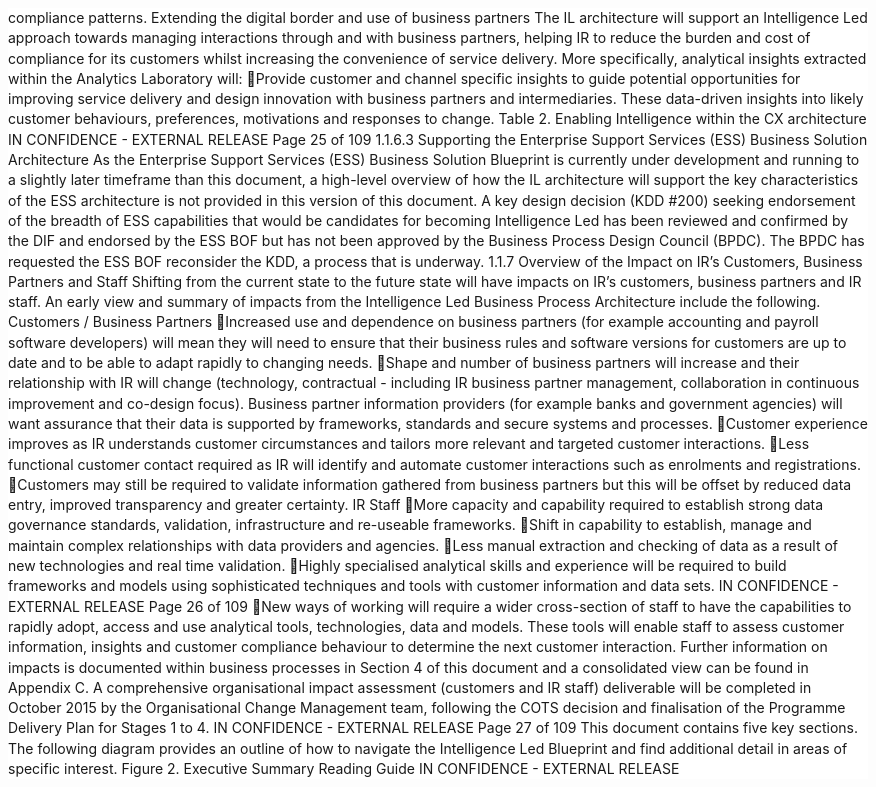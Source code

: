 compliance patterns. Extending the digital border and use of business partners The IL architecture will support an Intelligence Led approach towards managing interactions through and with business partners, helping IR to reduce the burden and cost of compliance for its customers whilst increasing the convenience of service delivery. More specifically, analytical insights extracted within the Analytics Laboratory will: Provide customer and channel specific insights to guide potential opportunities for improving service delivery and design innovation with business partners and intermediaries. These data-driven insights into likely customer behaviours, preferences, motivations and responses to change. Table 2. Enabling Intelligence within the CX architecture IN CONFIDENCE - EXTERNAL RELEASE Page 25 of 109 1.1.6.3 Supporting the Enterprise Support Services (ESS) Business Solution Architecture As the Enterprise Support Services (ESS) Business Solution Blueprint is currently under development and running to a slightly later timeframe than this document, a high-level overview of how the IL architecture will support the key characteristics of the ESS architecture is not provided in this version of this document. A key design decision (KDD #200) seeking endorsement of the breadth of ESS capabilities that would be candidates for becoming Intelligence Led has been reviewed and confirmed by the DIF and endorsed by the ESS BOF but has not been approved by the Business Process Design Council (BPDC). The BPDC has requested the ESS BOF reconsider the KDD, a process that is underway. 1.1.7 Overview of the Impact on IR’s Customers, Business Partners and Staff Shifting from the current state to the future state will have impacts on IR’s customers, business partners and IR staff. An early view and summary of impacts from the Intelligence Led Business Process Architecture include the following. Customers / Business Partners Increased use and dependence on business partners (for example accounting and payroll software developers) will mean they will need to ensure that their business rules and software versions for customers are up to date and to be able to adapt rapidly to changing needs. Shape and number of business partners will increase and their relationship with IR will change (technology, contractual - including IR business partner management, collaboration in continuous improvement and co-design focus). Business partner information providers (for example banks and government agencies) will want assurance that their data is supported by frameworks, standards and secure systems and processes. Customer experience improves as IR understands customer circumstances and tailors more relevant and targeted customer interactions. Less functional customer contact required as IR will identify and automate customer interactions such as enrolments and registrations. Customers may still be required to validate information gathered from business partners but this will be offset by reduced data entry, improved transparency and greater certainty. IR Staff More capacity and capability required to establish strong data governance standards, validation, infrastructure and re-useable frameworks. Shift in capability to establish, manage and maintain complex relationships with data providers and agencies. Less manual extraction and checking of data as a result of new technologies and real time validation. Highly specialised analytical skills and experience will be required to build frameworks and models using sophisticated techniques and tools with customer information and data sets. IN CONFIDENCE - EXTERNAL RELEASE Page 26 of 109 New ways of working will require a wider cross-section of staff to have the capabilities to rapidly adopt, access and use analytical tools, technologies, data and models. These tools will enable staff to assess customer information, insights and customer compliance behaviour to determine the next customer interaction. Further information on impacts is documented within business processes in Section 4 of this document and a consolidated view can be found in Appendix C. A comprehensive organisational impact assessment (customers and IR staff) deliverable will be completed in October 2015 by the Organisational Change Management team, following the COTS decision and finalisation of the Programme Delivery Plan for Stages 1 to 4. IN CONFIDENCE - EXTERNAL RELEASE Page 27 of 109 This document contains five key sections. The following diagram provides an outline of how to navigate the Intelligence Led Blueprint and find additional detail in areas of specific interest. Figure 2. Executive Summary Reading Guide IN CONFIDENCE - EXTERNAL RELEASE
